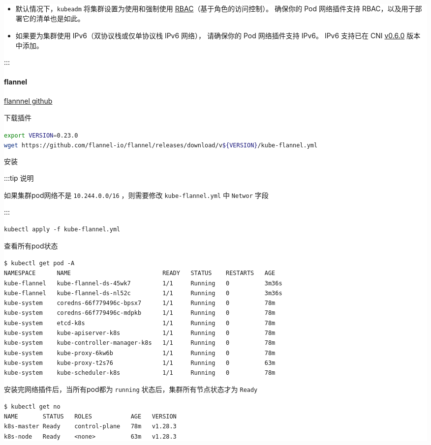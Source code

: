 - 默认情况下，`kubeadm` 将集群设置为使用和强制使用 [RBAC](https://kubernetes.io/zh-cn/docs/reference/access-authn-authz/rbac/)（基于角色的访问控制）。 确保你的 Pod 网络插件支持 RBAC，以及用于部署它的清单也是如此。

- 如果要为集群使用 IPv6（双协议栈或仅单协议栈 IPv6 网络）， 请确保你的 Pod 网络插件支持 IPv6。 IPv6 支持已在 CNI [v0.6.0](https://github.com/containernetworking/cni/releases/tag/v0.6.0) 版本中添加。

:::



#### flannel

[flannnel github](https://github.com/flannel-io/flannel)

下载插件

```sh
export VERSION=0.23.0
wget https://github.com/flannel-io/flannel/releases/download/v${VERSION}/kube-flannel.yml
```



安装

:::tip 说明

如果集群pod网络不是 `10.244.0.0/16` ，则需要修改 `kube-flannel.yml` 中 `Networ` 字段

:::

```shell
kubectl apply -f kube-flannel.yml 
```



查看所有pod状态

```shell
$ kubectl get pod -A
NAMESPACE      NAME                          READY   STATUS    RESTARTS   AGE
kube-flannel   kube-flannel-ds-45wk7         1/1     Running   0          3m36s
kube-flannel   kube-flannel-ds-nl52c         1/1     Running   0          3m36s
kube-system    coredns-66f779496c-bpsx7      1/1     Running   0          78m
kube-system    coredns-66f779496c-mdpkb      1/1     Running   0          78m
kube-system    etcd-k8s                      1/1     Running   0          78m
kube-system    kube-apiserver-k8s            1/1     Running   0          78m
kube-system    kube-controller-manager-k8s   1/1     Running   0          78m
kube-system    kube-proxy-6kw6b              1/1     Running   0          78m
kube-system    kube-proxy-t2s76              1/1     Running   0          63m
kube-system    kube-scheduler-k8s            1/1     Running   0          78m
```



安装完网络插件后，当所有pod都为 `running` 状态后，集群所有节点状态才为 `Ready`

```shell
$ kubectl get no
NAME       STATUS   ROLES           AGE   VERSION
k8s-master Ready    control-plane   78m   v1.28.3
k8s-node   Ready    <none>          63m   v1.28.3
```
